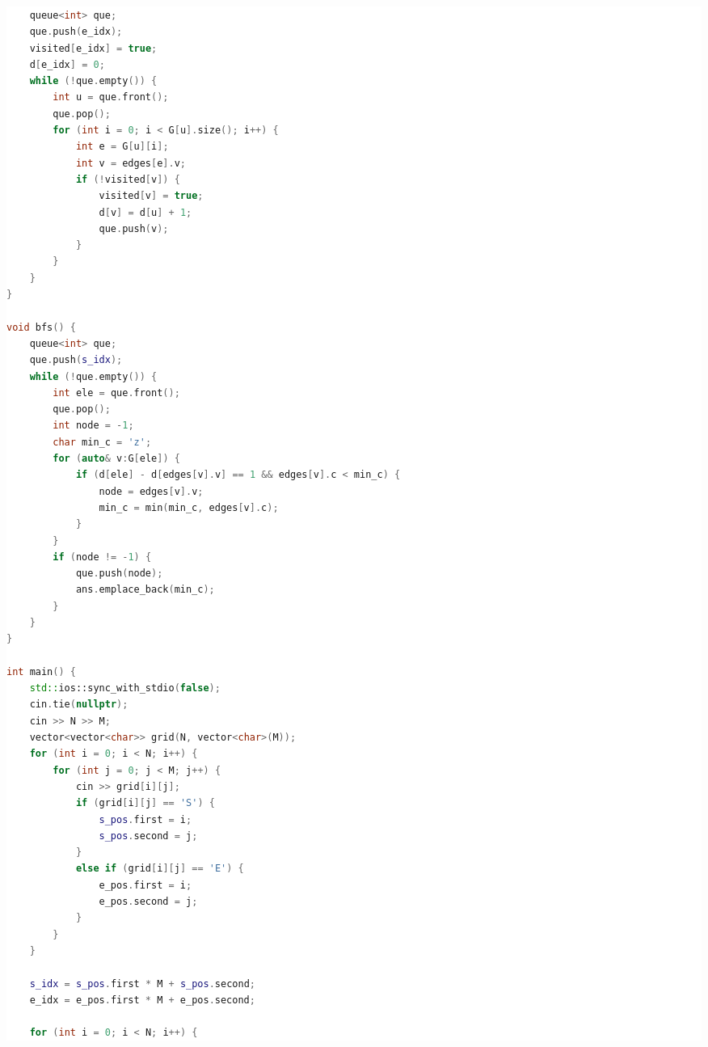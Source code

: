 ```c++
	queue<int> que;
	que.push(e_idx);
	visited[e_idx] = true;
	d[e_idx] = 0;
	while (!que.empty()) {
		int u = que.front();
		que.pop();
		for (int i = 0; i < G[u].size(); i++) {
			int e = G[u][i];
			int v = edges[e].v;
			if (!visited[v]) {
				visited[v] = true;
				d[v] = d[u] + 1;
				que.push(v);
			}
		}
	}
}
 
void bfs() {
	queue<int> que;
	que.push(s_idx);
	while (!que.empty()) {
		int ele = que.front();
		que.pop();
		int node = -1;
		char min_c = 'z';
		for (auto& v:G[ele]) {
			if (d[ele] - d[edges[v].v] == 1 && edges[v].c < min_c) {
				node = edges[v].v;
				min_c = min(min_c, edges[v].c);
			}
		}
		if (node != -1) {
			que.push(node);
			ans.emplace_back(min_c);
		}
	}
}
 
int main() {
	std::ios::sync_with_stdio(false);
	cin.tie(nullptr);
	cin >> N >> M;
	vector<vector<char>> grid(N, vector<char>(M));
	for (int i = 0; i < N; i++) {
		for (int j = 0; j < M; j++) {
			cin >> grid[i][j];
			if (grid[i][j] == 'S') {
				s_pos.first = i;
				s_pos.second = j;
			}
			else if (grid[i][j] == 'E') {
				e_pos.first = i;
				e_pos.second = j;
			}
		}
	}
 
	s_idx = s_pos.first * M + s_pos.second;
	e_idx = e_pos.first * M + e_pos.second;
	
	for (int i = 0; i < N; i++) {
```